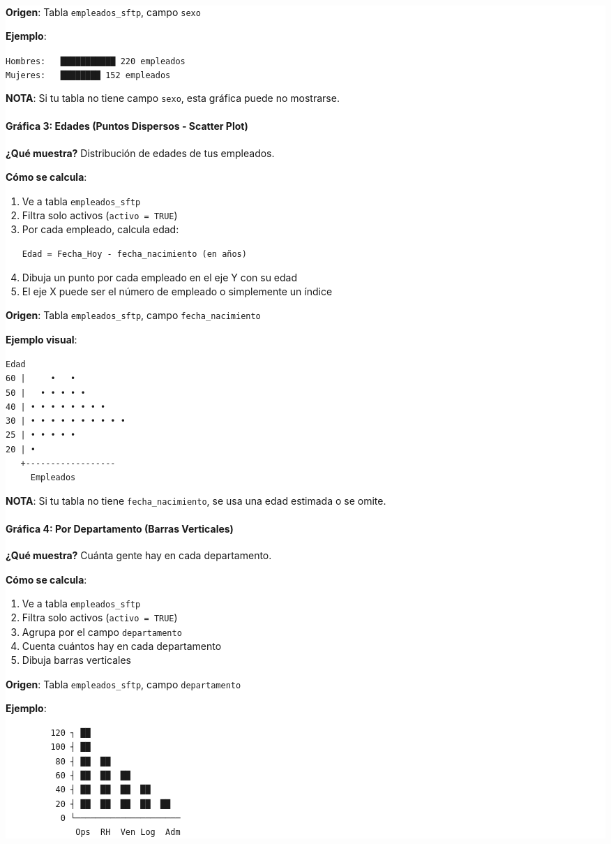 **Origen**: Tabla `empleados_sftp`, campo `sexo`

**Ejemplo**:
```
Hombres:   ███████████ 220 empleados
Mujeres:   ████████ 152 empleados
```

**NOTA**: Si tu tabla no tiene campo `sexo`, esta gráfica puede no mostrarse.

#### Gráfica 3: **Edades (Puntos Dispersos - Scatter Plot)**
**¿Qué muestra?** Distribución de edades de tus empleados.

**Cómo se calcula**:
1. Ve a tabla `empleados_sftp`
2. Filtra solo activos (`activo = TRUE`)
3. Por cada empleado, calcula edad:
   ```
   Edad = Fecha_Hoy - fecha_nacimiento (en años)
   ```
4. Dibuja un punto por cada empleado en el eje Y con su edad
5. El eje X puede ser el número de empleado o simplemente un índice

**Origen**: Tabla `empleados_sftp`, campo `fecha_nacimiento`

**Ejemplo visual**:
```
Edad
60 |     •   •
50 |   • • • • •
40 | • • • • • • • •
30 | • • • • • • • • • •
25 | • • • • •
20 | •
   +------------------
     Empleados
```

**NOTA**: Si tu tabla no tiene `fecha_nacimiento`, se usa una edad estimada o se omite.

#### Gráfica 4: **Por Departamento (Barras Verticales)**
**¿Qué muestra?** Cuánta gente hay en cada departamento.

**Cómo se calcula**:
1. Ve a tabla `empleados_sftp`
2. Filtra solo activos (`activo = TRUE`)
3. Agrupa por el campo `departamento`
4. Cuenta cuántos hay en cada departamento
5. Dibuja barras verticales

**Origen**: Tabla `empleados_sftp`, campo `departamento`

**Ejemplo**:
```
         120 ┐ ██
         100 ┤ ██
          80 ┤ ██  ██
          60 ┤ ██  ██  ██
          40 ┤ ██  ██  ██  ██
          20 ┤ ██  ██  ██  ██  ██
           0 └─────────────────────
              Ops  RH  Ven Log  Adm
```
